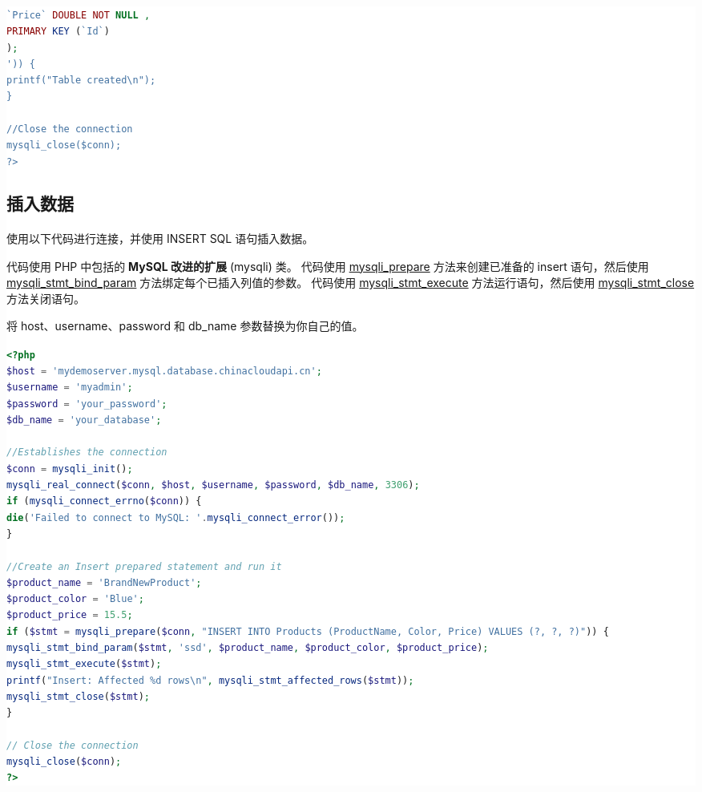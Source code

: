 ```php
`Price` DOUBLE NOT NULL ,
PRIMARY KEY (`Id`)
);
')) {
printf("Table created\n");
}

//Close the connection
mysqli_close($conn);
?>
```

## <a name="insert-data"></a>插入数据

使用以下代码进行连接，并使用 INSERT SQL 语句插入数据。

代码使用 PHP 中包括的 **MySQL 改进的扩展** (mysqli) 类。 代码使用 [mysqli_prepare](https://secure.php.net/manual/mysqli.prepare.php) 方法来创建已准备的 insert 语句，然后使用 [mysqli_stmt_bind_param](https://secure.php.net/manual/mysqli-stmt.bind-param.php) 方法绑定每个已插入列值的参数。 代码使用 [mysqli_stmt_execute](https://secure.php.net/manual/mysqli-stmt.execute.php) 方法运行语句，然后使用 [mysqli_stmt_close](https://secure.php.net/manual/mysqli-stmt.close.php) 方法关闭语句。

将 host、username、password 和 db_name 参数替换为你自己的值。

```php
<?php
$host = 'mydemoserver.mysql.database.chinacloudapi.cn';
$username = 'myadmin';
$password = 'your_password';
$db_name = 'your_database';

//Establishes the connection
$conn = mysqli_init();
mysqli_real_connect($conn, $host, $username, $password, $db_name, 3306);
if (mysqli_connect_errno($conn)) {
die('Failed to connect to MySQL: '.mysqli_connect_error());
}

//Create an Insert prepared statement and run it
$product_name = 'BrandNewProduct';
$product_color = 'Blue';
$product_price = 15.5;
if ($stmt = mysqli_prepare($conn, "INSERT INTO Products (ProductName, Color, Price) VALUES (?, ?, ?)")) {
mysqli_stmt_bind_param($stmt, 'ssd', $product_name, $product_color, $product_price);
mysqli_stmt_execute($stmt);
printf("Insert: Affected %d rows\n", mysqli_stmt_affected_rows($stmt));
mysqli_stmt_close($stmt);
}

// Close the connection
mysqli_close($conn);
?>
```
